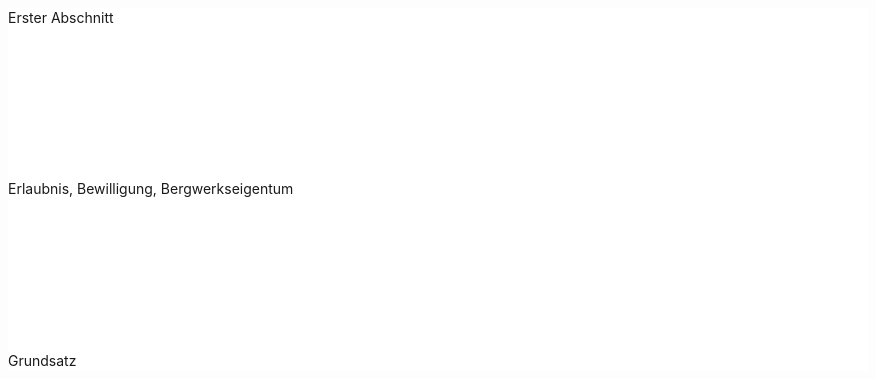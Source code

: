 Erster Abschnitt

</td>

<td style align="left" valign="top" charoff="50">

 

</td>

</tr>

<tr>

<td style align="left" valign="top" charoff="50">

 

</td>

<td style align="left" valign="top" charoff="50">

 

</td>

<td style align="left" valign="top" charoff="50">

 

</td>

<td style colspan="2" align="left" valign="top" charoff="50">

Erlaubnis, Bewilligung, Bergwerkseigentum

</td>

<td style align="left" valign="top" charoff="50">

 

</td>

</tr>

<tr>

<td style align="left" valign="top" charoff="50">

 

</td>

<td style align="left" valign="top" charoff="50">

 

</td>

<td style align="left" valign="top" charoff="50">

 

</td>

<td style colspan="2" align="left" valign="top" charoff="50">

Grundsatz
